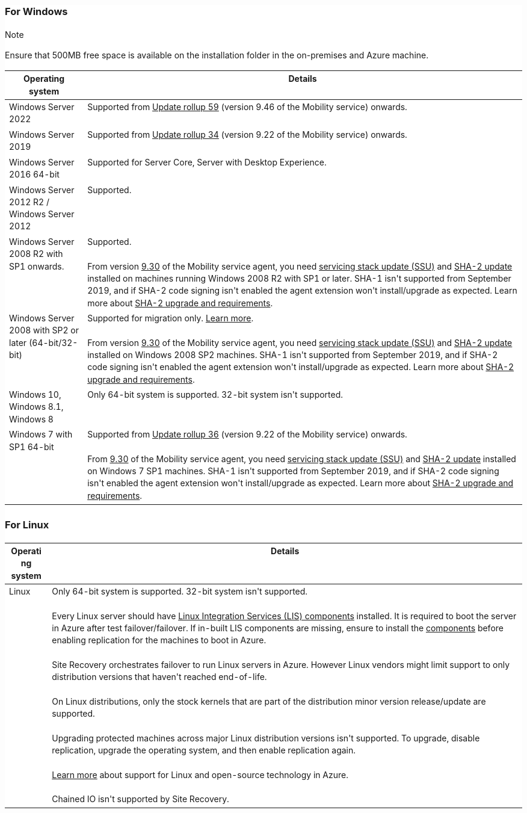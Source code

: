### For Windows

> [!NOTE]
> Ensure that 500MB free space is available on the installation folder in the on-premises and Azure machine.

**Operating system** | **Details**
--- | ---
Windows Server 2022 | Supported from [Update rollup 59](https://support.microsoft.com/topic/update-rollup-59-for-azure-site-recovery-kb5008707-66a65377-862b-4a4c-9882-fd74bdc7a81e) (version 9.46 of the Mobility service) onwards.
Windows Server 2019 | Supported from [Update rollup 34](https://support.microsoft.com/help/4490016) (version 9.22 of the Mobility service) onwards.
Windows Server 2016 64-bit | Supported for Server Core, Server with Desktop Experience.
Windows Server 2012 R2 / Windows Server 2012 | Supported.
Windows Server 2008 R2 with SP1 onwards. | Supported.<br/><br/> From version [9.30](https://support.microsoft.com/help/4531426/update-rollup-42-for-azure-site-recovery) of the Mobility service agent, you need [servicing stack update (SSU)](https://support.microsoft.com/help/4490628) and [SHA-2 update](https://support.microsoft.com/help/4474419) installed on machines running Windows 2008 R2 with SP1 or later. SHA-1 isn't supported from September 2019, and if SHA-2 code signing isn't enabled the agent extension won't install/upgrade as expected. Learn more about [SHA-2 upgrade and requirements](https://support.microsoft.com/topic/sha-2-code-signing-support-update-for-windows-server-2008-r2-windows-7-and-windows-server-2008-september-23-2019-84a8aad5-d8d9-2d5c-6d78-34f9aa5f8339).
Windows Server 2008 with SP2 or later (64-bit/32-bit) |  Supported for migration only. [Learn more](migrate-tutorial-windows-server-2008.md).<br/><br/> From version [9.30](https://support.microsoft.com/help/4531426/update-rollup-42-for-azure-site-recovery) of the Mobility service agent, you need [servicing stack update (SSU)](https://support.microsoft.com/help/4493730) and [SHA-2 update](https://support.microsoft.com/help/4474419) installed on Windows 2008 SP2 machines. SHA-1 isn't supported from September 2019, and if SHA-2 code signing isn't enabled the agent extension won't install/upgrade as expected. Learn more about [SHA-2 upgrade and requirements](https://support.microsoft.com/topic/sha-2-code-signing-support-update-for-windows-server-2008-r2-windows-7-and-windows-server-2008-september-23-2019-84a8aad5-d8d9-2d5c-6d78-34f9aa5f8339).
Windows 10, Windows 8.1, Windows 8 | Only 64-bit system is supported. 32-bit system isn't supported.
Windows 7 with SP1 64-bit | Supported from [Update rollup 36](https://support.microsoft.com/help/4503156) (version 9.22 of the Mobility service) onwards. </br></br> From [9.30](https://support.microsoft.com/help/4531426/update-rollup-42-for-azure-site-recovery) of the Mobility service agent, you need [servicing stack update (SSU)](https://support.microsoft.com/help/4490628) and [SHA-2 update](https://support.microsoft.com/help/4474419) installed on Windows 7 SP1 machines.  SHA-1 isn't supported from September 2019, and if SHA-2 code signing isn't enabled the agent extension won't install/upgrade as expected. Learn more about [SHA-2 upgrade and requirements](https://support.microsoft.com/topic/sha-2-code-signing-support-update-for-windows-server-2008-r2-windows-7-and-windows-server-2008-september-23-2019-84a8aad5-d8d9-2d5c-6d78-34f9aa5f8339).

### For Linux

**Operating system** | **Details**
--- | ---
Linux | Only 64-bit system is supported. 32-bit system isn't supported.<br/><br/>Every Linux server should have [Linux Integration Services (LIS) components](https://www.microsoft.com/download/details.aspx?id=55106) installed. It is required to boot the server in Azure after test failover/failover. If in-built LIS components are missing, ensure to install the [components](https://www.microsoft.com/download/details.aspx?id=55106) before enabling replication for the machines to boot in Azure. <br/><br/> Site Recovery orchestrates failover to run Linux servers in Azure. However Linux vendors might limit support to only distribution versions that haven't reached end-of-life.<br/><br/> On Linux distributions, only the stock kernels that are part of the distribution minor version release/update are supported.<br/><br/> Upgrading protected machines across major Linux distribution versions isn't supported. To upgrade, disable replication, upgrade the operating system, and then enable replication again.<br/><br/> [Learn more](https://support.microsoft.com/help/2941892/support-for-linux-and-open-source-technology-in-azure) about support for Linux and open-source technology in Azure.<br/><br/> Chained IO isn't supported by Site Recovery.

[9.32 UR]: https://support.microsoft.com/en-in/help/4538187/update-rollup-44-for-azure-site-recovery
[9.31 UR]: https://support.microsoft.com/en-in/help/4537047/update-rollup-43-for-azure-site-recovery
[9.30 UR]: https://support.microsoft.com/en-in/help/4531426/update-rollup-42-for-azure-site-recovery
[9.29 UR]: https://support.microsoft.com/en-in/help/4528026/update-rollup-41-for-azure-site-recovery
[9.28 UR]: https://support.microsoft.com/en-in/help/4521530/update-rollup-40-for-azure-site-recovery
[9.27 UR]: https://support.microsoft.com/en-in/help/4517283/update-rollup-39-for-azure-site-recovery
[9.26 UR]: https://support.microsoft.com/en-in/help/4513507/update-rollup-38-for-azure-site-recovery
[9.25 UR]: https://support.microsoft.com/en-in/help/4508614/update-rollup-37-for-azure-site-recovery
[9.24 UR]: https://support.microsoft.com/en-in/help/4503156
[9.23 UR]: https://support.microsoft.com/en-in/help/4494485/update-rollup-35-for-azure-site-recovery
[9.22 UR]: https://support.microsoft.com/help/4489582/update-rollup-33-for-azure-site-recovery
[9.21 UR]: https://support.microsoft.com/help/4485985/update-rollup-32-for-azure-site-recovery
[9.20 UR]: https://support.microsoft.com/help/4478871/update-rollup-31-for-azure-site-recovery
[9.19 UR]: https://support.microsoft.com/help/4468181/azure-site-recovery-update-rollup-30
[9.18 UR]: https://support.microsoft.com/help/4466466/update-rollup-29-for-azure-site-recovery